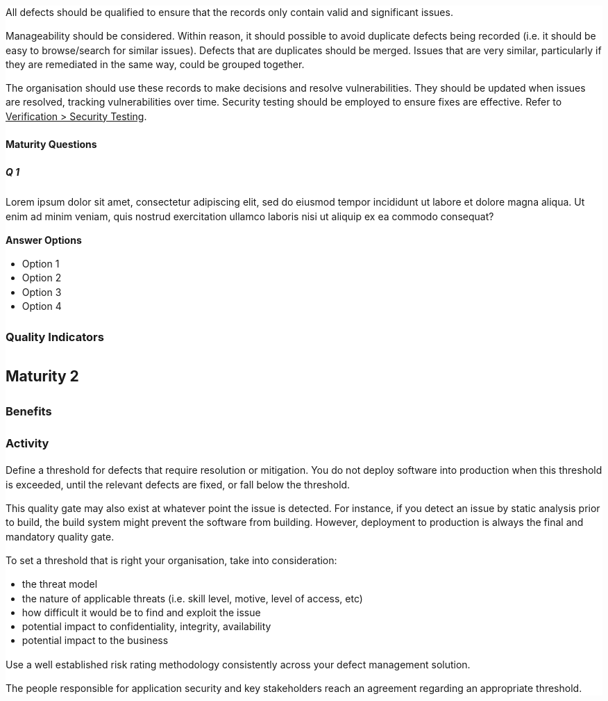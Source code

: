 All defects should be qualified to ensure that the records only contain valid and significant issues.

Manageability should be considered. Within reason, it should possible to avoid duplicate defects being recorded (i.e. it should be easy to browse/search for similar issues). Defects that are duplicates should be merged. Issues that are very similar, particularly if they are remediated in the same way, could be grouped together.

The organisation should use these records to make decisions and resolve vulnerabilities. They should be updated when issues are resolved, tracking vulnerabilities over time. Security testing should be employed to ensure fixes are effective. Refer to [Verification > Security Testing](../../verification/v-security-testing).

#### Maturity Questions
##### Q 1
Lorem ipsum dolor sit amet, consectetur adipiscing elit, sed do eiusmod tempor incididunt ut labore et dolore magna aliqua. Ut enim ad minim veniam, quis nostrud exercitation ullamco laboris nisi ut aliquip ex ea commodo consequat?

**Answer Options**
- Option 1
- Option 2
- Option 3
- Option 4

### Quality Indicators



## Maturity 2
### Benefits
### Activity
Define a threshold for defects that require resolution or mitigation. You do not deploy software into production when this threshold is exceeded, until the relevant defects are fixed, or fall below the threshold.

This quality gate may also exist at whatever point the issue is detected. For instance, if you detect an issue by static analysis prior to build, the build system might prevent the software from building. However, deployment to production is always the final and mandatory quality gate.

To set a threshold that is right your organisation, take into consideration: 

- the threat model
- the nature of applicable threats (i.e. skill level, motive, level of access, etc)
- how difficult it would be to find and exploit the issue
- potential impact to confidentiality, integrity, availability
- potential impact to the business

Use a well established risk rating methodology consistently across your defect management solution.

The people responsible for application security and key stakeholders reach an agreement regarding an appropriate threshold. 

